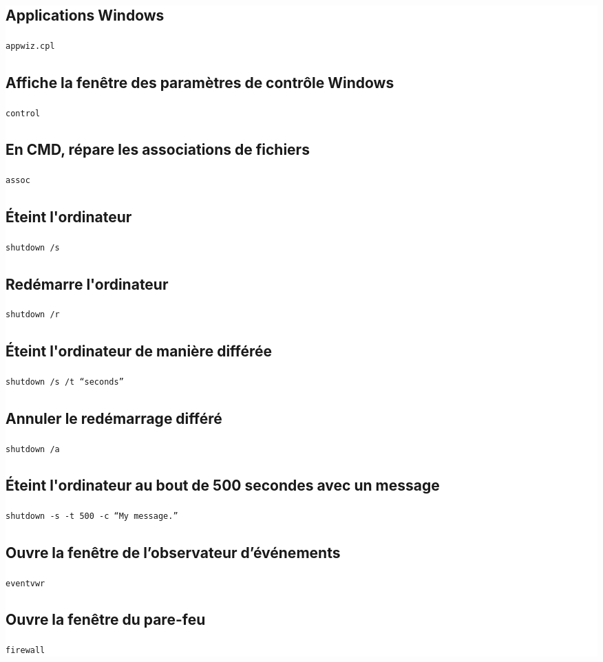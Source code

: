 ## Applications Windows
```Batch
appwiz.cpl
```

## Affiche la fenêtre des paramètres de contrôle Windows
```Batch
control
```

## En CMD, répare les associations de fichiers
```Batch
assoc
```

## Éteint l'ordinateur
```Batch
shutdown /s
```

## Redémarre l'ordinateur
```Batch
shutdown /r
```

## Éteint l'ordinateur de manière différée
```Batch
shutdown /s /t “seconds”
```

## Annuler le redémarrage différé
```Batch
shutdown /a
```

## Éteint l'ordinateur au bout de 500 secondes avec un message
```Batch
shutdown -s -t 500 -c “My message.”
```

## Ouvre la fenêtre de l’observateur d’événements
```Batch
eventvwr
```

## Ouvre la fenêtre du pare-feu
```Batch
firewall
```
